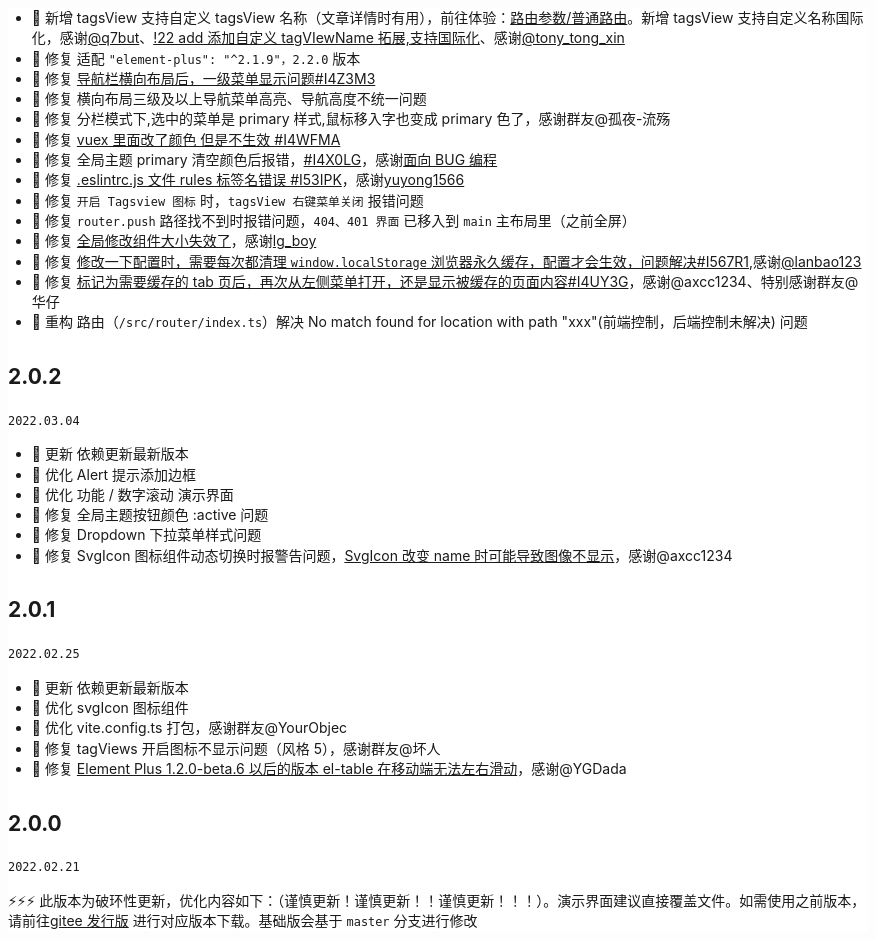 - 🎉 新增 tagsView 支持自定义 tagsView 名称（文章详情时有用），前往体验：[路由参数/普通路由](https://lyt-top.gitee.io/vue-next-admin-preview/#/params/common)。新增 tagsView 支持自定义名称国际化，感谢[@q7but](https://gitee.com/q7but)、[!22 add 添加自定义 tagVIewName 拓展,支持国际化](https://gitee.com/lyt-top/vue-next-admin/pulls/22/files)、感谢[@tony_tong_xin](https://gitee.com/tony_tong_xin)
- 🐞 修复 适配 `"element-plus": "^2.1.9"，2.2.0` 版本
- 🐞 修复 [导航栏横向布局后，一级菜单显示问题#I4Z3M3](https://gitee.com/lyt-top/vue-next-admin/issues/I4Z3M3)
- 🐞 修复 横向布局三级及以上导航菜单高亮、导航高度不统一问题
- 🐞 修复 分栏模式下,选中的菜单是 primary 样式,鼠标移入字也变成 primary 色了，感谢群友@孤夜-流殇
- 🐞 修复 [vuex 里面改了颜色 但是不生效 #I4WFMA](https://gitee.com/lyt-top/vue-next-admin/issues/I4WFMA)
- 🐞 修复 全局主题 primary 清空颜色后报错，[#I4X0LG](https://gitee.com/lyt-top/vue-next-admin/issues/I4X0LG)，感谢[面向 BUG 编程](https://gitee.com/fhtfy)
- 🐞 修复 [.eslintrc.js 文件 rules 标签名错误 #I53IPK](https://gitee.com/lyt-top/vue-next-admin/issues/I53IPK)，感谢[yuyong1566](https://gitee.com/yuyong1566)
- 🐞 修复 `开启 Tagsview 图标` 时，`tagsView 右键菜单关闭` 报错问题
- 🐞 修复 `router.push` 路径找不到时报错问题，`404、401 界面` 已移入到 `main` 主布局里（之前全屏）
- 🐞 修复 [全局修改组件大小失效了](https://gitee.com/lyt-top/vue-next-admin/issues/I551RP)，感谢[lg_boy](https://gitee.com/lg_boy)
- 🐞 修复 [修改一下配置时，需要每次都清理 `window.localStorage` 浏览器永久缓存，配置才会生效，问题解决#I567R1](https://gitee.com/lyt-top/vue-next-admin/issues/I567R1),感谢[@lanbao123](https://gitee.com/lanbao123)
- 🐞 修复 [标记为需要缓存的 tab 页后，再次从左侧菜单打开，还是显示被缓存的页面内容#I4UY3G](https://gitee.com/lyt-top/vue-next-admin/issues/I4UY3G)，感谢@axcc1234、特别感谢群友@华仔
- 🌈 重构 路由（`/src/router/index.ts`）解决 No match found for location with path "xxx"(前端控制，后端控制未解决) 问题

## 2.0.2

`2022.03.04`

- 🌟 更新 依赖更新最新版本
- 🎯 优化 Alert 提示添加边框
- 🎯 优化 功能 / 数字滚动 演示界面
- 🐞 修复 全局主题按钮颜色 :active 问题
- 🐞 修复 Dropdown 下拉菜单样式问题
- 🐞 修复 SvgIcon 图标组件动态切换时报警告问题，[SvgIcon 改变 name 时可能导致图像不显示](https://gitee.com/lyt-top/vue-next-admin/issues/I4VGE0)，感谢@axcc1234

## 2.0.1

`2022.02.25`

- 🌟 更新 依赖更新最新版本
- 🎯 优化 svgIcon 图标组件
- 🎯 优化 vite.config.ts 打包，感谢群友@YourObjec
- 🐞 修复 tagViews 开启图标不显示问题（风格 5），感谢群友@坏人
- 🐞 修复 [Element Plus 1.2.0-beta.6 以后的版本 el-table 在移动端无法左右滑动](https://gitee.com/lyt-top/vue-next-admin/issues/I4UPTP)，感谢@YGDada

## 2.0.0

`2022.02.21`

⚡⚡⚡ 此版本为破环性更新，优化内容如下：（谨慎更新！谨慎更新！！谨慎更新！！！）。演示界面建议直接覆盖文件。如需使用之前版本，请前往[gitee 发行版](https://gitee.com/lyt-top/vue-next-admin/releases) 进行对应版本下载。基础版会基于 `master` 分支进行修改
